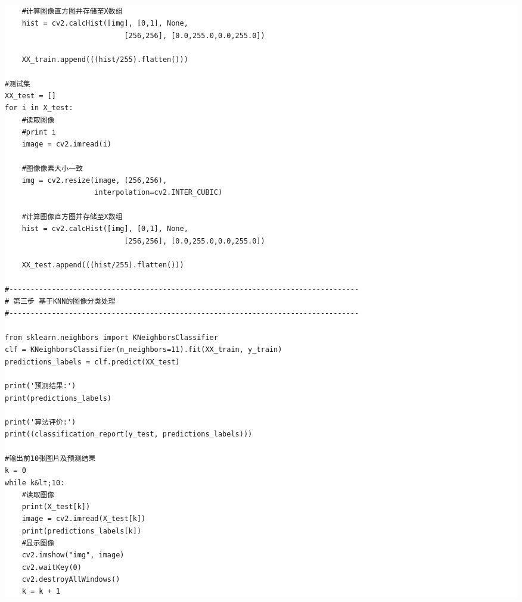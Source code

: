 ```
    #计算图像直方图并存储至X数组
    hist = cv2.calcHist([img], [0,1], None,
                            [256,256], [0.0,255.0,0.0,255.0])

    XX_train.append(((hist/255).flatten()))

#测试集
XX_test = []
for i in X_test:
    #读取图像
    #print i
    image = cv2.imread(i)
    
    #图像像素大小一致
    img = cv2.resize(image, (256,256),
                     interpolation=cv2.INTER_CUBIC)

    #计算图像直方图并存储至X数组
    hist = cv2.calcHist([img], [0,1], None,
                            [256,256], [0.0,255.0,0.0,255.0])

    XX_test.append(((hist/255).flatten()))

#----------------------------------------------------------------------------------
# 第三步 基于KNN的图像分类处理
#----------------------------------------------------------------------------------

from sklearn.neighbors import KNeighborsClassifier
clf = KNeighborsClassifier(n_neighbors=11).fit(XX_train, y_train)
predictions_labels = clf.predict(XX_test)

print('预测结果:')
print(predictions_labels)

print('算法评价:')
print((classification_report(y_test, predictions_labels)))

#输出前10张图片及预测结果
k = 0
while k&lt;10:
    #读取图像
    print(X_test[k])
    image = cv2.imread(X_test[k])
    print(predictions_labels[k])
    #显示图像
    cv2.imshow("img", image)
    cv2.waitKey(0)
    cv2.destroyAllWindows()
    k = k + 1

```
